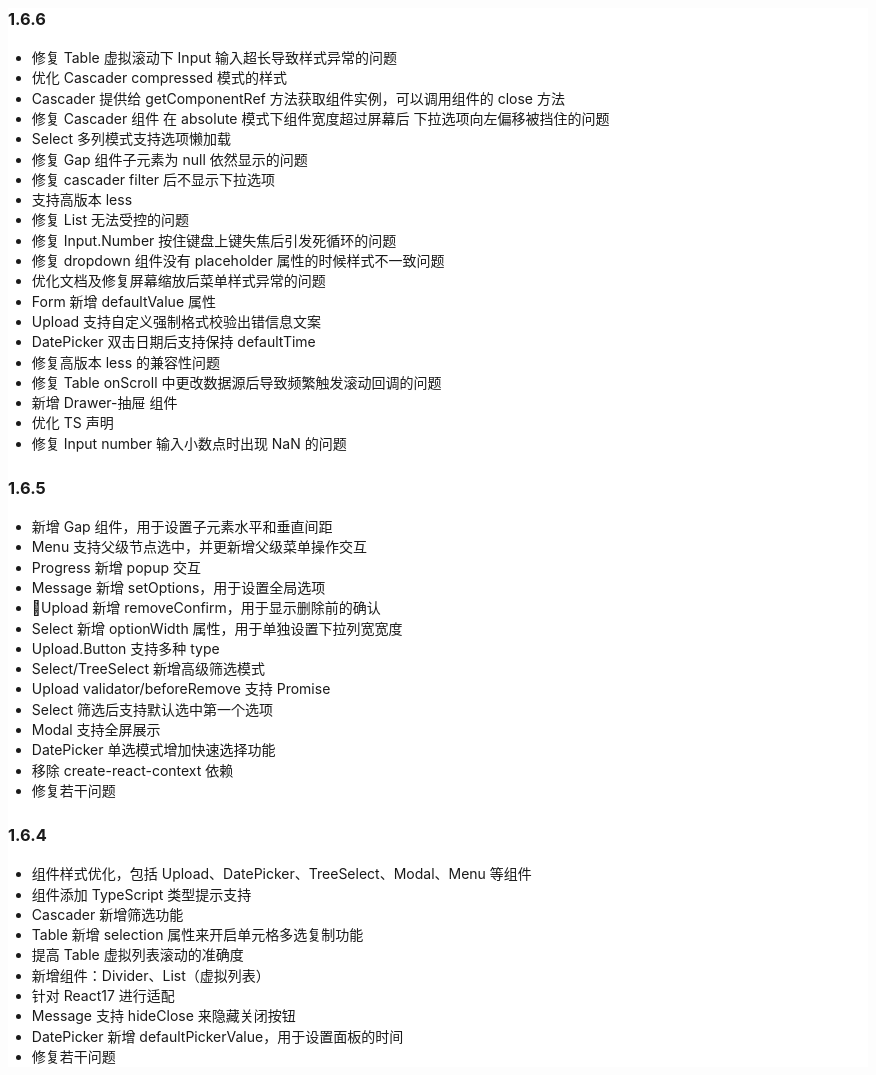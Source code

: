 ### 1.6.6

- 修复 Table 虚拟滚动下 Input 输入超长导致样式异常的问题
- 优化 Cascader compressed 模式的样式
- Cascader 提供给 getComponentRef 方法获取组件实例，可以调用组件的 close 方法
- 修复 Cascader 组件 在 absolute 模式下组件宽度超过屏幕后 下拉选项向左偏移被挡住的问题
- Select 多列模式支持选项懒加载
- 修复 Gap 组件子元素为 null 依然显示的问题
- 修复 cascader filter 后不显示下拉选项
- 支持高版本 less
- 修复 List 无法受控的问题
- 修复 Input.Number 按住键盘上键失焦后引发死循环的问题
- 修复 dropdown 组件没有 placeholder 属性的时候样式不一致问题
- 优化文档及修复屏幕缩放后菜单样式异常的问题
- Form 新增 defaultValue 属性
- Upload 支持自定义强制格式校验出错信息文案
- DatePicker 双击日期后支持保持 defaultTime
- 修复高版本 less 的兼容性问题
- 修复 Table onScroll 中更改数据源后导致频繁触发滚动回调的问题
- 新增 Drawer-抽屉 组件
- 优化 TS 声明
- 修复 Input number 输入小数点时出现 NaN 的问题

### 1.6.5

- 新增 Gap 组件，用于设置子元素水平和垂直间距
- Menu 支持父级节点选中，并更新增父级菜单操作交互
- Progress 新增 popup 交互
- Message 新增 setOptions，用于设置全局选项
- Upload 新增 removeConfirm，用于显示删除前的确认
- Select 新增 optionWidth 属性，用于单独设置下拉列宽宽度
- Upload.Button 支持多种 type
- Select/TreeSelect 新增高级筛选模式
- Upload validator/beforeRemove 支持 Promise
- Select 筛选后支持默认选中第一个选项
- Modal 支持全屏展示
- DatePicker 单选模式增加快速选择功能
- 移除 create-react-context 依赖
- 修复若干问题

### 1.6.4

- 组件样式优化，包括 Upload、DatePicker、TreeSelect、Modal、Menu 等组件
- 组件添加 TypeScript 类型提示支持
- Cascader 新增筛选功能
- Table 新增 selection 属性来开启单元格多选复制功能
- 提高 Table 虚拟列表滚动的准确度
- 新增组件：Divider、List（虚拟列表）
- 针对 React17 进行适配
- Message 支持 hideClose 来隐藏关闭按钮
- DatePicker 新增 defaultPickerValue，用于设置面板的时间
- 修复若干问题
